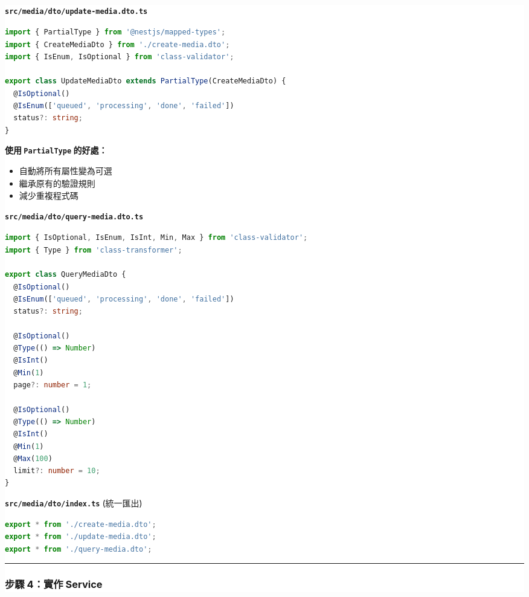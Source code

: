 **`src/media/dto/update-media.dto.ts`**

```typescript
import { PartialType } from '@nestjs/mapped-types';
import { CreateMediaDto } from './create-media.dto';
import { IsEnum, IsOptional } from 'class-validator';

export class UpdateMediaDto extends PartialType(CreateMediaDto) {
  @IsOptional()
  @IsEnum(['queued', 'processing', 'done', 'failed'])
  status?: string;
}
```

**使用 `PartialType` 的好處：**
- 自動將所有屬性變為可選
- 繼承原有的驗證規則
- 減少重複程式碼

**`src/media/dto/query-media.dto.ts`**

```typescript
import { IsOptional, IsEnum, IsInt, Min, Max } from 'class-validator';
import { Type } from 'class-transformer';

export class QueryMediaDto {
  @IsOptional()
  @IsEnum(['queued', 'processing', 'done', 'failed'])
  status?: string;

  @IsOptional()
  @Type(() => Number)
  @IsInt()
  @Min(1)
  page?: number = 1;

  @IsOptional()
  @Type(() => Number)
  @IsInt()
  @Min(1)
  @Max(100)
  limit?: number = 10;
}
```

**`src/media/dto/index.ts`** (統一匯出)

```typescript
export * from './create-media.dto';
export * from './update-media.dto';
export * from './query-media.dto';
```

---

### 步驟 4：實作 Service
